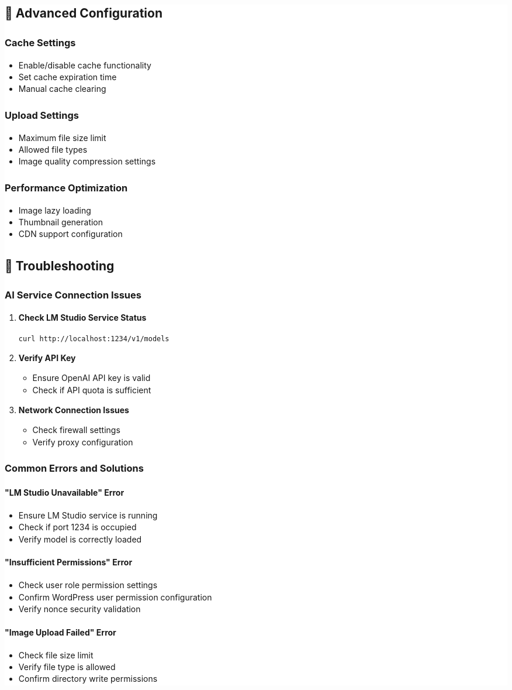 ## 🔧 Advanced Configuration

### Cache Settings
- Enable/disable cache functionality
- Set cache expiration time
- Manual cache clearing

### Upload Settings
- Maximum file size limit
- Allowed file types
- Image quality compression settings

### Performance Optimization
- Image lazy loading
- Thumbnail generation
- CDN support configuration

## 🚨 Troubleshooting

### AI Service Connection Issues
1. **Check LM Studio Service Status**
   ```bash
   curl http://localhost:1234/v1/models
   ```

2. **Verify API Key**
   - Ensure OpenAI API key is valid
   - Check if API quota is sufficient

3. **Network Connection Issues**
   - Check firewall settings
   - Verify proxy configuration

### Common Errors and Solutions

#### "LM Studio Unavailable" Error
- Ensure LM Studio service is running
- Check if port 1234 is occupied
- Verify model is correctly loaded

#### "Insufficient Permissions" Error
- Check user role permission settings
- Confirm WordPress user permission configuration
- Verify nonce security validation

#### "Image Upload Failed" Error
- Check file size limit
- Verify file type is allowed
- Confirm directory write permissions
